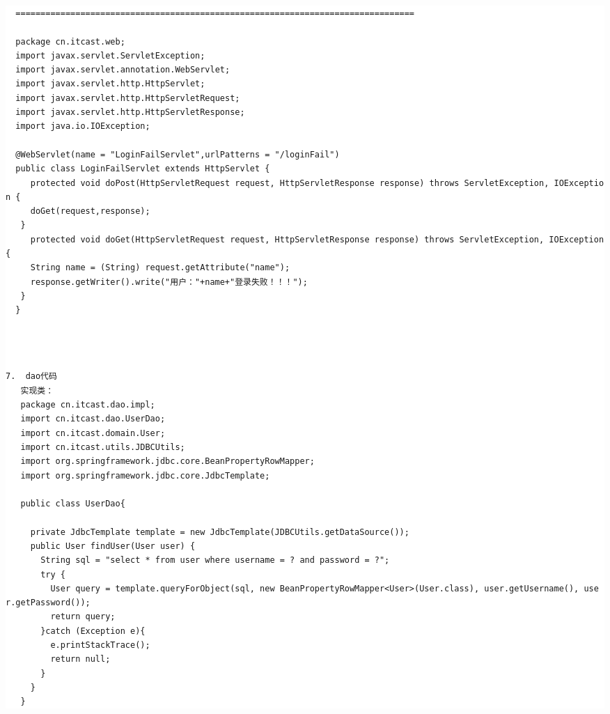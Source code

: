 
      ================================================================================
    
      package cn.itcast.web;
      import javax.servlet.ServletException;
      import javax.servlet.annotation.WebServlet;
      import javax.servlet.http.HttpServlet;
      import javax.servlet.http.HttpServletRequest;
      import javax.servlet.http.HttpServletResponse;
      import java.io.IOException;
    
      @WebServlet(name = "LoginFailServlet",urlPatterns = "/loginFail")
      public class LoginFailServlet extends HttpServlet {
         protected void doPost(HttpServletRequest request, HttpServletResponse response) throws ServletException, IOException {
         doGet(request,response);
       }
         protected void doGet(HttpServletRequest request, HttpServletResponse response) throws ServletException, IOException {
         String name = (String) request.getAttribute("name");
         response.getWriter().write("用户："+name+"登录失败！！！");
       }
      }
   ```

   ​

7.  dao代码
      实现类：
      package cn.itcast.dao.impl;
      import cn.itcast.dao.UserDao;
      import cn.itcast.domain.User;
      import cn.itcast.utils.JDBCUtils;
      import org.springframework.jdbc.core.BeanPropertyRowMapper;
      import org.springframework.jdbc.core.JdbcTemplate;

      public class UserDao{

        private JdbcTemplate template = new JdbcTemplate(JDBCUtils.getDataSource());
        public User findUser(User user) {
          String sql = "select * from user where username = ? and password = ?";
          try {
            User query = template.queryForObject(sql, new BeanPropertyRowMapper<User>(User.class), user.getUsername(), user.getPassword());
            return query;
          }catch (Exception e){
            e.printStackTrace();
            return null;
          }
        }
      }
   ```
